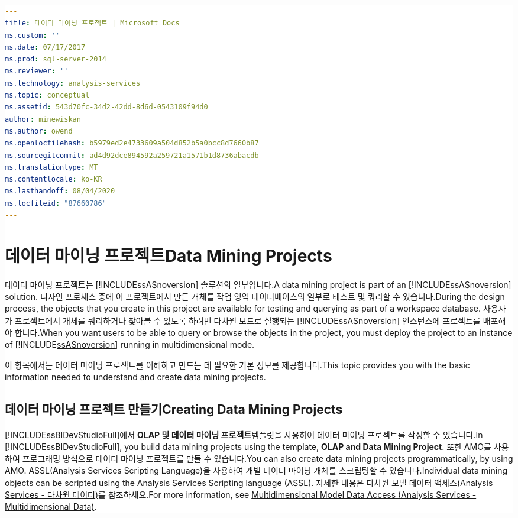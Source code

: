 ```yaml
---
title: 데이터 마이닝 프로젝트 | Microsoft Docs
ms.custom: ''
ms.date: 07/17/2017
ms.prod: sql-server-2014
ms.reviewer: ''
ms.technology: analysis-services
ms.topic: conceptual
ms.assetid: 543d70fc-34d2-42dd-8d6d-0543109f94d0
author: minewiskan
ms.author: owend
ms.openlocfilehash: b5979ed2e4733609a504d852b5a0bcc8d7660b87
ms.sourcegitcommit: ad4d92dce894592a259721a1571b1d8736abacdb
ms.translationtype: MT
ms.contentlocale: ko-KR
ms.lasthandoff: 08/04/2020
ms.locfileid: "87660786"
---
```

# <a name="data-mining-projects"></a><span data-ttu-id="375ec-102">데이터 마이닝 프로젝트</span><span class="sxs-lookup"><span data-stu-id="375ec-102">Data Mining Projects</span></span>
  <span data-ttu-id="375ec-103">데이터 마이닝 프로젝트는 [!INCLUDE[ssASnoversion](../../includes/ssasnoversion-md.md)] 솔루션의 일부입니다.</span><span class="sxs-lookup"><span data-stu-id="375ec-103">A data mining project is part of an [!INCLUDE[ssASnoversion](../../includes/ssasnoversion-md.md)] solution.</span></span> <span data-ttu-id="375ec-104">디자인 프로세스 중에 이 프로젝트에서 만든 개체를 작업 영역 데이터베이스의 일부로 테스트 및 쿼리할 수 있습니다.</span><span class="sxs-lookup"><span data-stu-id="375ec-104">During the design process, the objects that you create in this project are available for testing and querying as part of a workspace database.</span></span> <span data-ttu-id="375ec-105">사용자가 프로젝트에서 개체를 쿼리하거나 찾아볼 수 있도록 하려면 다차원 모드로 실행되는 [!INCLUDE[ssASnoversion](../../includes/ssasnoversion-md.md)] 인스턴스에 프로젝트를 배포해야 합니다.</span><span class="sxs-lookup"><span data-stu-id="375ec-105">When you want users to be able to query or browse the objects in the project, you must deploy the project to an instance of [!INCLUDE[ssASnoversion](../../includes/ssasnoversion-md.md)] running in multidimensional mode.</span></span>  
  
 <span data-ttu-id="375ec-106">이 항목에서는 데이터 마이닝 프로젝트를 이해하고 만드는 데 필요한 기본 정보를 제공합니다.</span><span class="sxs-lookup"><span data-stu-id="375ec-106">This topic provides you with the basic information needed to understand and create data mining projects.</span></span>  
  
 
##  <a name="creating-data-mining-projects"></a><a name="bkmk_Overview"></a><span data-ttu-id="375ec-107">데이터 마이닝 프로젝트 만들기</span><span class="sxs-lookup"><span data-stu-id="375ec-107">Creating Data Mining Projects</span></span>  
 <span data-ttu-id="375ec-108">[!INCLUDE[ssBIDevStudioFull](../../includes/ssbidevstudiofull-md.md)]에서 **OLAP 및 데이터 마이닝 프로젝트**템플릿을 사용하여 데이터 마이닝 프로젝트를 작성할 수 있습니다.</span><span class="sxs-lookup"><span data-stu-id="375ec-108">In [!INCLUDE[ssBIDevStudioFull](../../includes/ssbidevstudiofull-md.md)], you build data mining projects using the template, **OLAP and Data Mining Project**.</span></span> <span data-ttu-id="375ec-109">또한 AMO를 사용하여 프로그래밍 방식으로 데이터 마이닝 프로젝트를 만들 수 있습니다.</span><span class="sxs-lookup"><span data-stu-id="375ec-109">You can also create data mining projects programmatically, by using AMO.</span></span> <span data-ttu-id="375ec-110">ASSL(Analysis Services Scripting Language)을 사용하여 개별 데이터 마이닝 개체를 스크립팅할 수 있습니다.</span><span class="sxs-lookup"><span data-stu-id="375ec-110">Individual data mining objects can be scripted using the Analysis Services Scripting language (ASSL).</span></span> <span data-ttu-id="375ec-111">자세한 내용은 [다차원 모델 데이터 액세스&#40;Analysis Services - 다차원 데이터&#41;](../multidimensional-models/mdx/multidimensional-model-data-access-analysis-services-multidimensional-data.md)를 참조하세요.</span><span class="sxs-lookup"><span data-stu-id="375ec-111">For more information, see [Multidimensional Model Data Access &#40;Analysis Services - Multidimensional Data&#41;](../multidimensional-models/mdx/multidimensional-model-data-access-analysis-services-multidimensional-data.md).</span></span>  
  